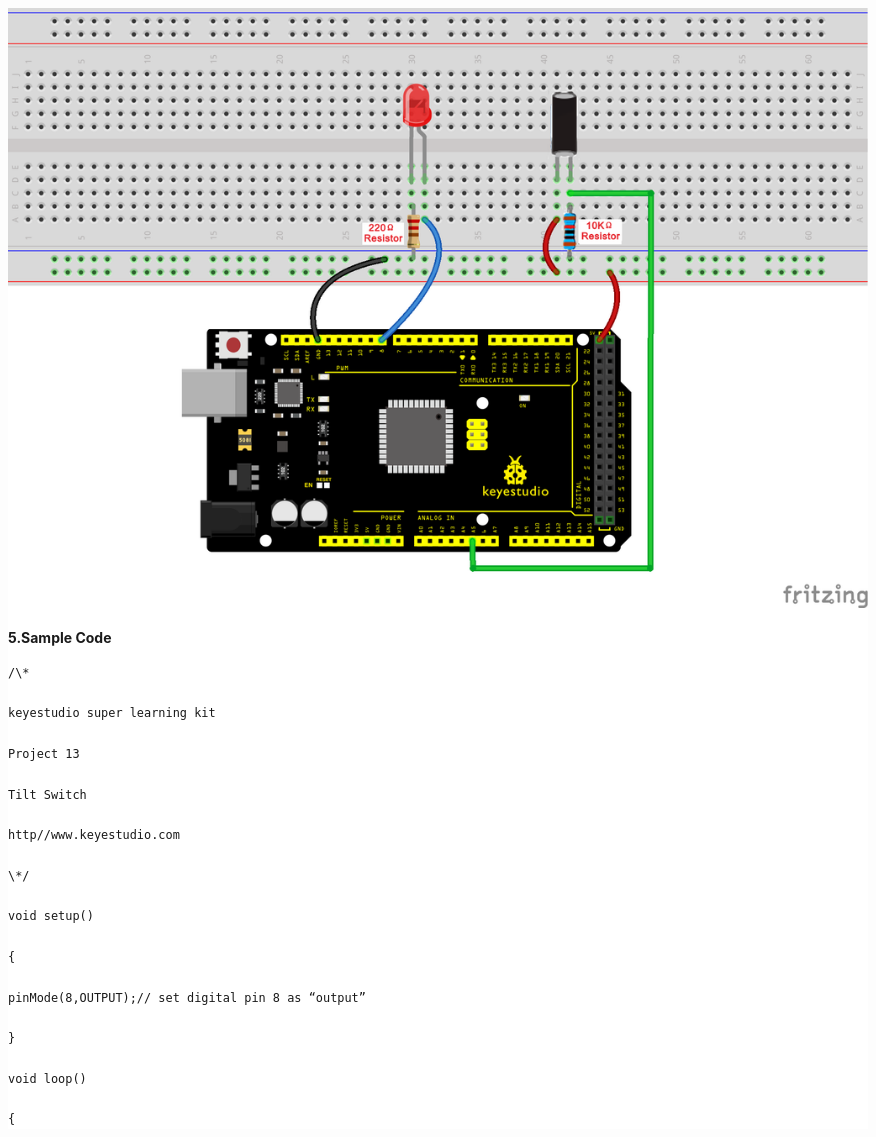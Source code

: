![](media/294055b79048755a07af3e6bcf4bffb3.png)

**5.Sample Code**

    /\*

    keyestudio super learning kit

    Project 13

    Tilt Switch

    http//www.keyestudio.com

    \*/

    void setup()

    {

    pinMode(8,OUTPUT);// set digital pin 8 as “output”

    }

    void loop()

    {
